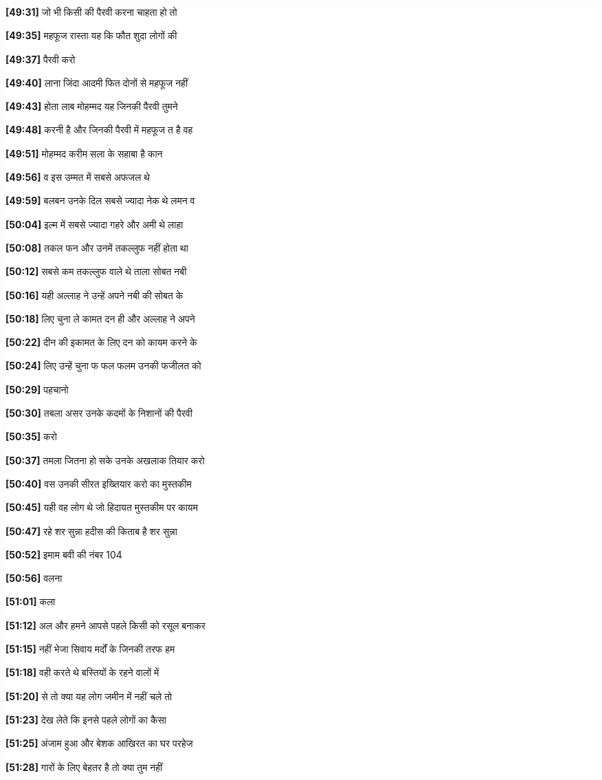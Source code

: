 **[49:31]** जो भी किसी की पैरवी करना चाहता हो तो

**[49:35]** महफूज रास्ता यह कि फौत शुदा लोगों की

**[49:37]** पैरवी करो

**[49:40]** लाना जिंदा आदमी फित दोनों से महफूज नहीं

**[49:43]** होता लाब मोहम्मद यह जिनकी पैरवी तुमने

**[49:48]** करनी है और जिनकी पैरवी में महफूज त है वह

**[49:51]** मोहम्मद करीम सला के सहाबा है कान

**[49:56]** व इस उम्मत में सबसे अफजल थे

**[49:59]** बलबन उनके दिल सबसे ज्यादा नेक थे लमन व

**[50:04]** इल्म में सबसे ज्यादा गहरे और अमी थे लाहा

**[50:08]** तकल फन और उनमें तकल्लुफ नहीं होता था

**[50:12]** सबसे कम तकल्लुफ वाले थे ताला सोबत नबी

**[50:16]** यही अल्लाह ने उन्हें अपने नबी की सोबत के

**[50:18]** लिए चुना ले कामत दन ही और अल्लाह ने अपने

**[50:22]** दीन की इकामत के लिए दन को कायम करने के

**[50:24]** लिए उन्हें चुना फ फल फलम उनकी फजीलत को

**[50:29]** पहचानो

**[50:30]** तबला असर उनके कदमों के निशानों की पैरवी

**[50:35]** करो

**[50:37]** तमला जितना हो सके उनके अखलाक तियार करो

**[50:40]** वस उनकी सीरत इख्तियार करो का मुस्तकीम

**[50:45]** यही वह लोग थे जो हिदायत मुस्तकीम पर कायम

**[50:47]** रहे शर सुन्ना हदीस की किताब है शर सुन्ना

**[50:52]** इमाम बवी की नंबर 104

**[50:56]** वलना

**[51:01]** कला

**[51:12]** अल और हमने आपसे पहले किसी को रसूल बनाकर

**[51:15]** नहीं भेजा सिवाय मर्दों के जिनकी तरफ हम

**[51:18]** वही करते थे बस्तियों के रहने वालों में

**[51:20]** से तो क्या यह लोग जमीन में नहीं चले तो

**[51:23]** देख लेते कि इनसे पहले लोगों का कैसा

**[51:25]** अंजाम हुआ और बेशक आखिरत का घर परहेज

**[51:28]** गारों के लिए बेहतर है तो क्या तुम नहीं
